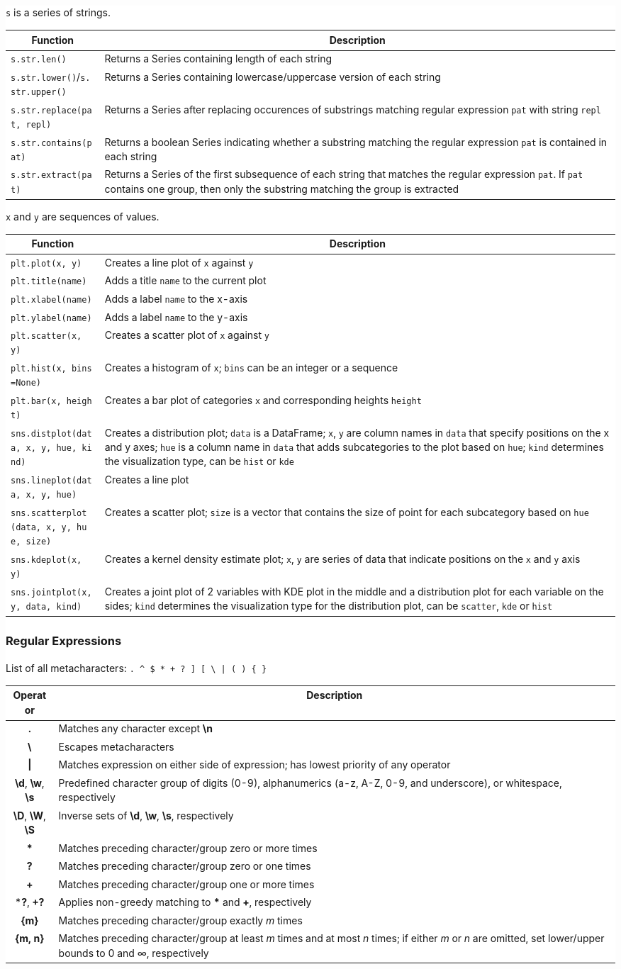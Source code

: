 `s` is a series of strings.

| Function | Description |
| -------- | ----------- |
| `s.str.len()` | Returns a Series containing length of each string |
| `s.str.lower()`/`s.str.upper()` | Returns a Series containing lowercase/uppercase version of each string |
| `s.str.replace(pat, repl)` | Returns a Series after replacing occurences of substrings matching regular expression `pat` with string `repl` |
| `s.str.contains(pat)` | Returns a boolean Series indicating whether a substring matching the regular expression `pat` is contained in each string |
| `s.str.extract(pat)` | Returns a Series of the first subsequence of each string that matches the regular expression `pat`. If `pat` contains one group, then only the substring matching the group is extracted |


`x` and `y` are sequences of values.

| Function | Description |
| -------- | ----------- |
| `plt.plot(x, y)` | Creates a line plot of `x` against `y` |
| `plt.title(name)` | Adds a title `name` to the current plot |
| `plt.xlabel(name)` | Adds a label `name` to the x-axis |
| `plt.ylabel(name)` | Adds a label `name` to the y-axis |
| `plt.scatter(x, y)` | Creates a scatter plot of `x` against `y` |
| `plt.hist(x, bins=None)` | Creates a histogram of `x`; `bins` can be an integer or a sequence |
| `plt.bar(x, height)` | Creates a bar plot of categories `x` and corresponding heights `height` |
| `sns.distplot(data, x, y, hue, kind)` | Creates a distribution plot; `data` is a DataFrame; `x`, `y` are column names in `data` that specify positions on the x and y axes; `hue` is a column name in `data` that adds subcategories to the plot based on `hue`; `kind` determines the visualization type, can be `hist` or `kde` |
|`sns.lineplot(data, x, y, hue)` | Creates a line plot |
|`sns.scatterplot(data, x, y, hue, size)` | Creates a scatter plot; `size` is a vector that contains the size of point for each subcategory based on `hue` |
|`sns.kdeplot(x, y)` |  Creates a kernel density estimate plot; `x`, `y` are series of data that indicate positions on the `x` and `y` axis |
|`sns.jointplot(x, y, data, kind)` | Creates a joint plot of 2 variables with KDE plot in the middle and a distribution plot for each variable on the sides; `kind` determines the visualization type for the distribution plot, can be `scatter`, `kde` or `hist` |


### Regular Expressions

List of all metacharacters: `. ^ $ * + ? ] [ \ | ( ) { }`

| Operator | Description |
| :----------------: | ----------- |
| **.** | Matches any character except **\n** |
| **\\** | Escapes metacharacters |
| **&#124;** | Matches expression on either side of expression; has lowest priority of any operator |
| **\d**, **\w**, **\s** | Predefined character group of digits (0-9), alphanumerics (a-z, A-Z, 0-9, and underscore), or whitespace, respectively |
| **\D**, **\W**, **\S** | Inverse sets of **\d**, **\w**, **\s**, respectively |
| **\*** | Matches preceding character/group zero or more times |
| **?** | Matches preceding character/group zero or one times |
| **+** | Matches preceding character/group one or more times |
| ***?**, **+?** | Applies non-greedy matching to **\*** and **+**, respectively |
| **{m}** | Matches preceding character/group exactly *m* times
| **{m, n}** | Matches preceding character/group at least *m* times and at most *n* times; if either *m* or *n* are omitted, set lower/upper bounds to 0 and &infin;, respectively |